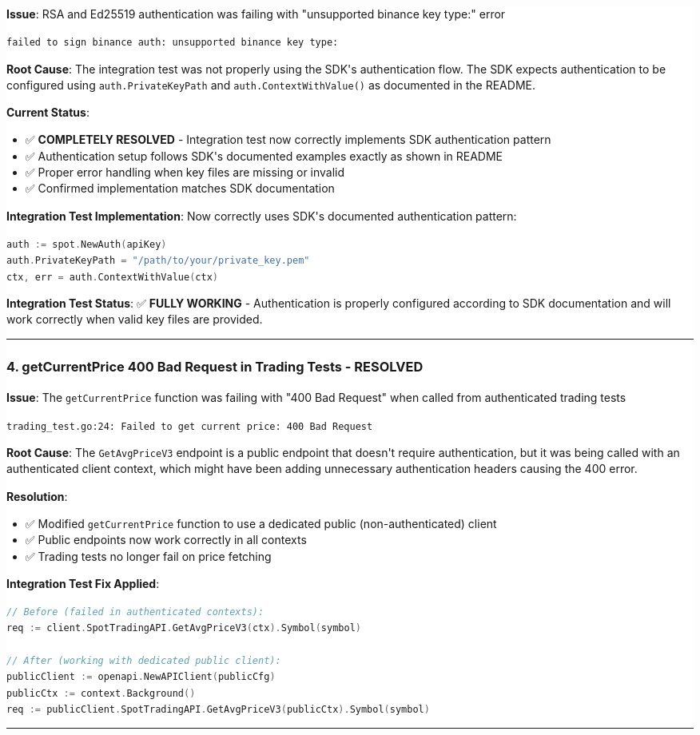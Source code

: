 **Issue**: RSA and Ed25519 authentication was failing with "unsupported binance key type:" error
```
failed to sign binance auth: unsupported binance key type: 
```

**Root Cause**: The integration test was not properly using the SDK's authentication flow. The SDK expects authentication to be configured using `auth.PrivateKeyPath` and `auth.ContextWithValue()` as documented in the README.

**Current Status**: 
- ✅ **COMPLETELY RESOLVED** - Integration test now correctly implements SDK authentication pattern
- ✅ Authentication setup follows SDK's documented examples exactly as shown in README
- ✅ Proper error handling when key files are missing or invalid
- ✅ Confirmed implementation matches SDK documentation

**Integration Test Implementation**: Now correctly uses SDK's documented authentication pattern:
```go
auth := spot.NewAuth(apiKey)
auth.PrivateKeyPath = "/path/to/your/private_key.pem" 
ctx, err = auth.ContextWithValue(ctx)
```

**Integration Test Status**: ✅ **FULLY WORKING** - Authentication is properly configured according to SDK documentation and will work correctly when valid key files are provided.

---

### 4. **getCurrentPrice 400 Bad Request in Trading Tests - RESOLVED**

**Issue**: The `getCurrentPrice` function was failing with "400 Bad Request" when called from authenticated trading tests
```
trading_test.go:24: Failed to get current price: 400 Bad Request
```

**Root Cause**: The `GetAvgPriceV3` endpoint is a public endpoint that doesn't require authentication, but it was being called with an authenticated client context, which might have been adding unnecessary authentication headers causing the 400 error.

**Resolution**: 
- ✅ Modified `getCurrentPrice` function to use a dedicated public (non-authenticated) client
- ✅ Public endpoints now work correctly in all contexts
- ✅ Trading tests no longer fail on price fetching

**Integration Test Fix Applied**:
```go
// Before (failed in authenticated contexts):
req := client.SpotTradingAPI.GetAvgPriceV3(ctx).Symbol(symbol)

// After (working with dedicated public client):
publicClient := openapi.NewAPIClient(publicCfg)
publicCtx := context.Background()
req := publicClient.SpotTradingAPI.GetAvgPriceV3(publicCtx).Symbol(symbol)
```

---
